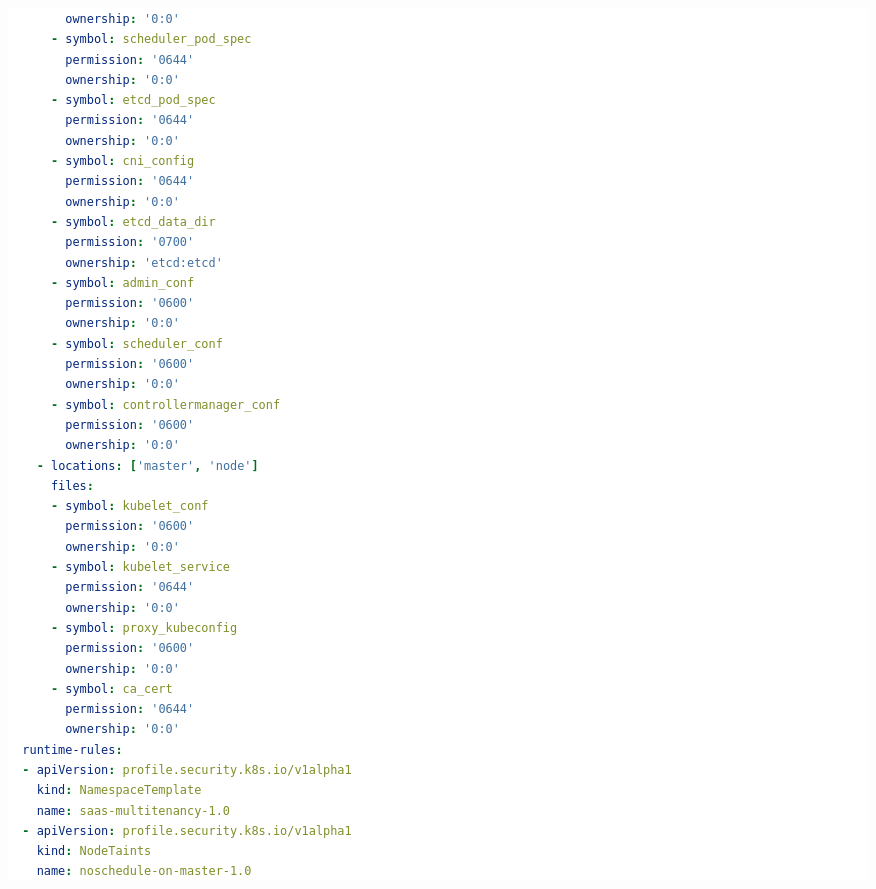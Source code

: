 ```yaml
        ownership: '0:0'
      - symbol: scheduler_pod_spec
        permission: '0644'
        ownership: '0:0'
      - symbol: etcd_pod_spec
        permission: '0644'
        ownership: '0:0'
      - symbol: cni_config
        permission: '0644'
        ownership: '0:0'
      - symbol: etcd_data_dir
        permission: '0700'
        ownership: 'etcd:etcd'
      - symbol: admin_conf
        permission: '0600'
        ownership: '0:0'
      - symbol: scheduler_conf
        permission: '0600'
        ownership: '0:0'
      - symbol: controllermanager_conf
        permission: '0600'
        ownership: '0:0'
    - locations: ['master', 'node']
      files:
      - symbol: kubelet_conf
        permission: '0600'
        ownership: '0:0'
      - symbol: kubelet_service
        permission: '0644'
        ownership: '0:0'
      - symbol: proxy_kubeconfig
        permission: '0600'
        ownership: '0:0'
      - symbol: ca_cert
        permission: '0644'
        ownership: '0:0'
  runtime-rules:
  - apiVersion: profile.security.k8s.io/v1alpha1
    kind: NamespaceTemplate
    name: saas-multitenancy-1.0
  - apiVersion: profile.security.k8s.io/v1alpha1
    kind: NodeTaints
    name: noschedule-on-master-1.0
```

